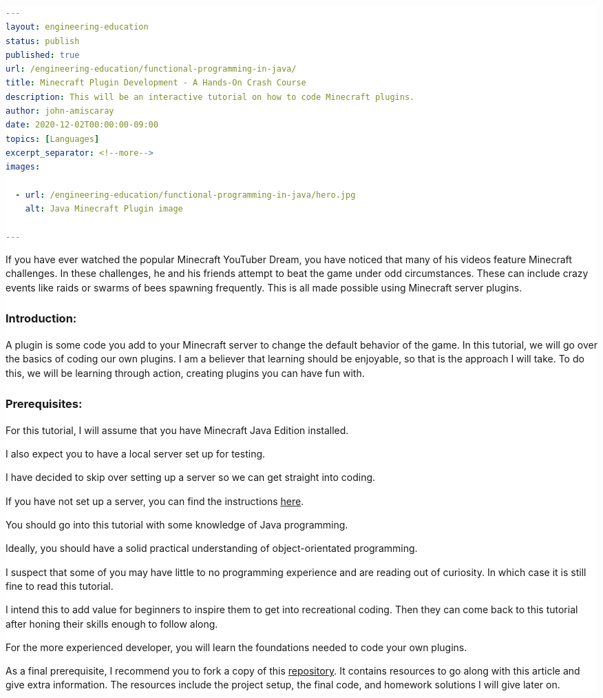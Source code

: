 ```yaml
---
layout: engineering-education
status: publish
published: true
url: /engineering-education/functional-programming-in-java/
title: Minecraft Plugin Development - A Hands-On Crash Course
description: This will be an interactive tutorial on how to code Minecraft plugins.
author: john-amiscaray
date: 2020-12-02T00:00:00-09:00
topics: [Languages]
excerpt_separator: <!--more-->
images:

  - url: /engineering-education/functional-programming-in-java/hero.jpg
    alt: Java Minecraft Plugin image

---
```

If you have ever watched the popular Minecraft YouTuber Dream, you have noticed that many of his videos feature Minecraft challenges. In these challenges, he and his friends attempt to beat the game under odd circumstances. These can include crazy events like raids or swarms of bees spawning frequently. This is all made possible using Minecraft server plugins.


### Introduction:
A plugin is some code you add to your Minecraft server to change the default behavior of the game. In this tutorial, we will go over the basics of coding our own plugins. I am a believer that learning should be enjoyable, so that is the approach I will take. To do this, we will be learning through action, creating plugins you can have fun with.

### Prerequisites:
For this tutorial, I will assume that you have Minecraft Java Edition installed. 

I also expect you to have a local server set up for testing. 

I have decided to skip over setting up a server so we can get straight into coding. 

If you have not set up a server, you can find the instructions [here](https://minecraft.gamepedia.com/Tutorials/Setting_up_a_Spigot_server). 

You should go into this tutorial with some knowledge of Java programming. 

Ideally, you should have a solid practical understanding of object-orientated programming. 

I suspect that some of you may have little to no programming experience and are reading out of curiosity. In which case it is still fine to read this tutorial. 

I intend this to add value for beginners to inspire them to get into recreational coding. Then they can come back to this tutorial after honing their skills enough to follow along. 

For the more experienced developer, you will learn the foundations needed to code your own plugins. 

As a final prerequisite, I recommend you to fork a copy of this [repository](https://github.com/john-amiscaray/Minecraft-Plugin-Development-A-Hands-On-Crash-Course). It contains resources to go along with this article and give extra information. The resources include the project setup, the final code, and homework solutions I will give later on.
